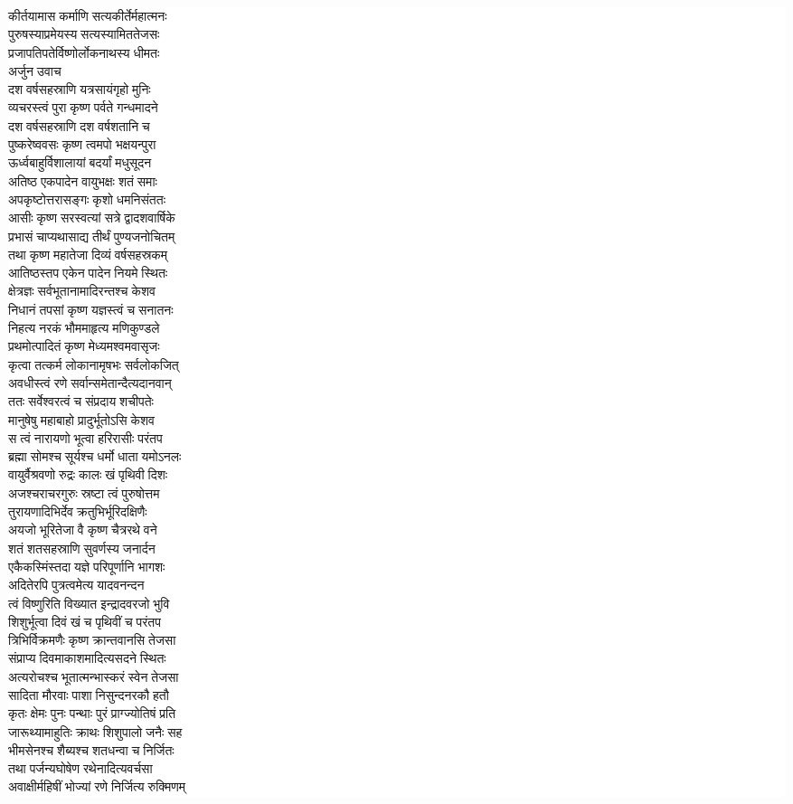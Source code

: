 कीर्तयामास कर्माणि सत्यकीर्तेर्महात्मनः  
पुरुषस्याप्रमेयस्य सत्यस्यामिततेजसः  
प्रजापतिपतेर्विष्णोर्लोकनाथस्य धीमतः  
अर्जुन उवाच  
दश वर्षसहस्राणि यत्रसायंगृहो मुनिः  
व्यचरस्त्वं पुरा कृष्ण पर्वते गन्धमादने  
दश वर्षसहस्राणि दश वर्षशतानि च  
पुष्करेष्ववसः कृष्ण त्वमपो भक्षयन्पुरा  
ऊर्ध्वबाहुर्विशालायां बदर्यां मधुसूदन  
अतिष्ठ एकपादेन वायुभक्षः शतं समाः  
अपकृष्टोत्तरासङ्गः कृशो धमनिसंततः  
आसीः कृष्ण सरस्वत्यां सत्रे द्वादशवार्षिके  
प्रभासं चाप्यथासाद्य तीर्थं पुण्यजनोचितम्  
तथा कृष्ण महातेजा दिव्यं वर्षसहस्रकम्  
आतिष्ठस्तप एकेन पादेन नियमे स्थितः  
क्षेत्रज्ञः सर्वभूतानामादिरन्तश्च केशव  
निधानं तपसां कृष्ण यज्ञस्त्वं च सनातनः  
निहत्य नरकं भौममाहृत्य मणिकुण्डले  
प्रथमोत्पादितं कृष्ण मेध्यमश्वमवासृजः  
कृत्वा तत्कर्म लोकानामृषभः सर्वलोकजित्  
अवधीस्त्वं रणे सर्वान्समेतान्दैत्यदानवान्  
ततः सर्वेश्वरत्वं च संप्रदाय शचीपतेः  
मानुषेषु महाबाहो प्रादुर्भूतोऽसि केशव  
स त्वं नारायणो भूत्वा हरिरासीः परंतप  
ब्रह्मा सोमश्च सूर्यश्च धर्मो धाता यमोऽनलः  
वायुर्वैश्रवणो रुद्रः कालः खं पृथिवी दिशः  
अजश्चराचरगुरुः स्रष्टा त्वं पुरुषोत्तम  
तुरायणादिभिर्देव क्रतुभिर्भूरिदक्षिणैः  
अयजो भूरितेजा वै कृष्ण चैत्ररथे वने  
शतं शतसहस्राणि सुवर्णस्य जनार्दन  
एकैकस्मिंस्तदा यज्ञे परिपूर्णानि भागशः  
अदितेरपि पुत्रत्वमेत्य यादवनन्दन  
त्वं विष्णुरिति विख्यात इन्द्रादवरजो भुवि  
शिशुर्भूत्वा दिवं खं च पृथिवीं च परंतप  
त्रिभिर्विक्रमणैः कृष्ण क्रान्तवानसि तेजसा  
संप्राप्य दिवमाकाशमादित्यसदने स्थितः  
अत्यरोचश्च भूतात्मन्भास्करं स्वेन तेजसा  
सादिता मौरवाः पाशा निसुन्दनरकौ हतौ  
कृतः क्षेमः पुनः पन्थाः पुरं प्राग्ज्योतिषं प्रति  
जारूथ्यामाहुतिः क्राथः शिशुपालो जनैः सह  
भीमसेनश्च शैब्यश्च शतधन्वा च निर्जितः  
तथा पर्जन्यघोषेण रथेनादित्यवर्चसा  
अवाक्षीर्महिषीं भोज्यां रणे निर्जित्य रुक्मिणम्  

